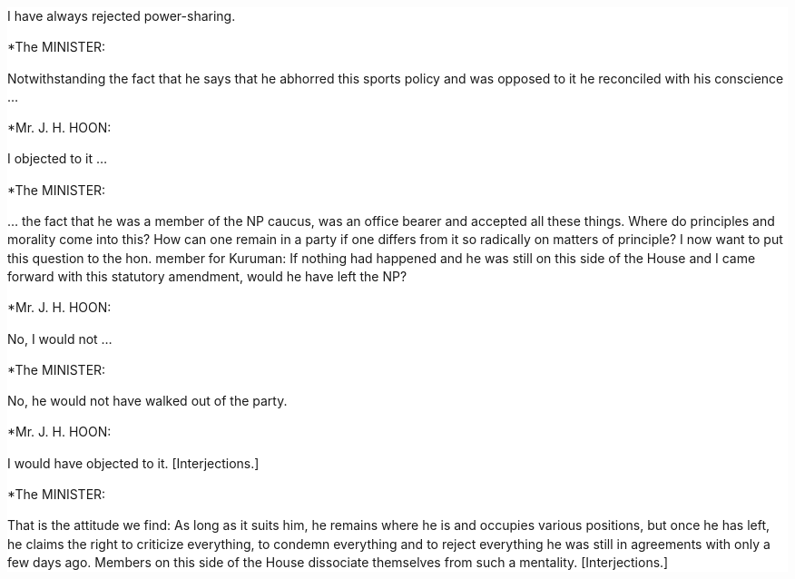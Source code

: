 <p>I have always rejected power-sharing.</p>

</speech>

<speech by="#minister">

<from>*The <person refersTo="hansard_za">MINISTER</person>:</from>

<p>Notwithstanding the fact that he says that he abhorred this sports policy and was opposed to it he reconciled with his conscience &#x2026;</p>

</speech>

<speech by="#hoon">

<from>*Mr. <person refersTo="hansard_za">J. H. HOON</person>:</from>

<p>I objected to it &#x2026;</p>

</speech>

<speech by="#minister">

<from>*The <person refersTo="hansard_za">MINISTER</person>:</from>

<p>&#x2026; the fact that he was a member of the NP caucus, was an office bearer and accepted all these things. Where do principles and morality come into this? How can one remain in a party if one differs from it so radically on matters of principle? I now want to put this question to the hon. member for Kuruman: If nothing had happened and he was still on this side of the House and I came forward with this statutory amendment, would he have left the NP?</p>

</speech>

<speech by="#hoon">

<from>*Mr. <person refersTo="hansard_za">J. H. HOON</person>:</from>

<p>No, I would not &#x2026;</p>

</speech>

<speech by="#minister">

<from>*The <person refersTo="hansard_za">MINISTER</person>:</from>

<p>No, he would not have walked out of the party.</p>

</speech>

<speech by="#hoon">

<from>*Mr. <person refersTo="hansard_za">J. H. HOON</person>:</from>

<p>I would have objected to it. [Interjections.]</p>

</speech>

<speech by="#minister">

<from>*The <person refersTo="hansard_za">MINISTER</person>:</from>

<p>That is the attitude we find: As long as it suits him, he remains where he is and occupies various positions, but once he has left, he claims the right to criticize everything, to condemn everything and to reject everything he was still in agreements with only a few days ago. Members on this side of the House dissociate themselves from such a mentality. [Interjections.]</p>
